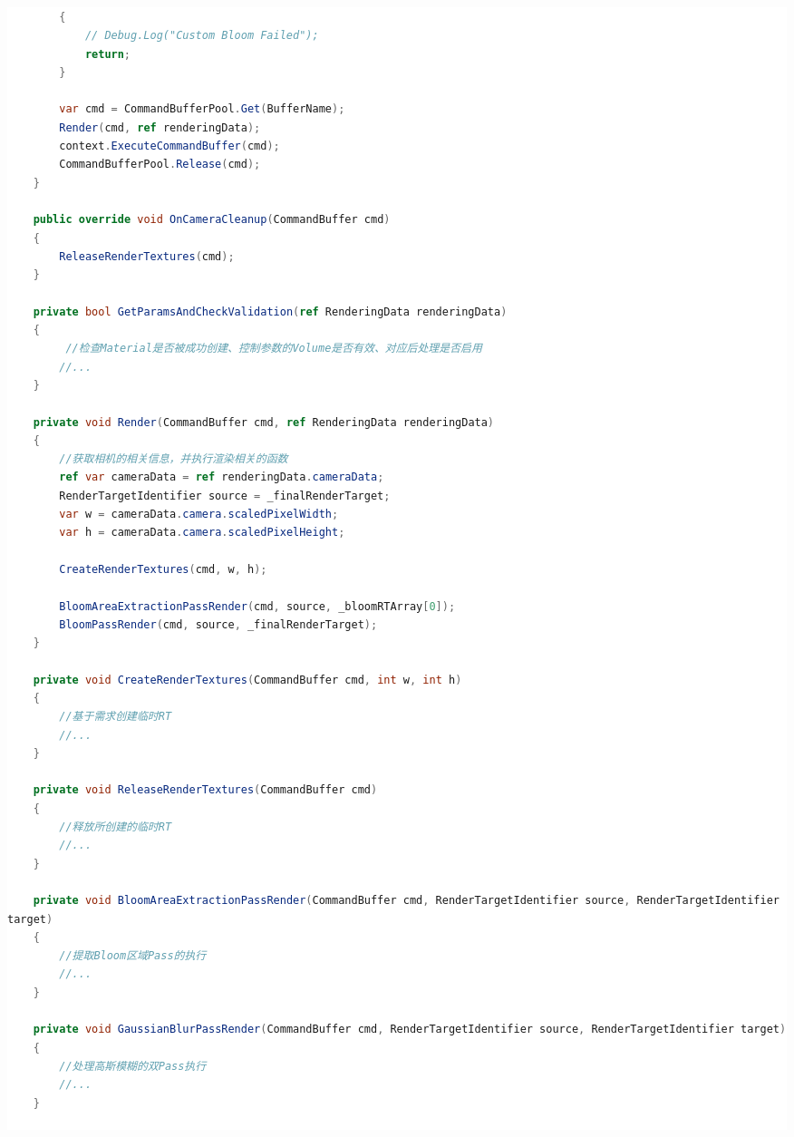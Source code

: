 ```c#
        {
            // Debug.Log("Custom Bloom Failed");
            return;
        }

        var cmd = CommandBufferPool.Get(BufferName);
        Render(cmd, ref renderingData);
        context.ExecuteCommandBuffer(cmd);
        CommandBufferPool.Release(cmd);
    }
  
    public override void OnCameraCleanup(CommandBuffer cmd)
    {
        ReleaseRenderTextures(cmd);
    }

    private bool GetParamsAndCheckValidation(ref RenderingData renderingData)
    {
         //检查Material是否被成功创建、控制参数的Volume是否有效、对应后处理是否启用
	    //...
    }

    private void Render(CommandBuffer cmd, ref RenderingData renderingData)
    {
        //获取相机的相关信息，并执行渲染相关的函数
        ref var cameraData = ref renderingData.cameraData;
        RenderTargetIdentifier source = _finalRenderTarget;
        var w = cameraData.camera.scaledPixelWidth;
        var h = cameraData.camera.scaledPixelHeight;

        CreateRenderTextures(cmd, w, h);
        
        BloomAreaExtractionPassRender(cmd, source, _bloomRTArray[0]);
        BloomPassRender(cmd, source, _finalRenderTarget);
    }

    private void CreateRenderTextures(CommandBuffer cmd, int w, int h)
    {
        //基于需求创建临时RT
        //...
    }

    private void ReleaseRenderTextures(CommandBuffer cmd)
    {
        //释放所创建的临时RT
        //...
    }

    private void BloomAreaExtractionPassRender(CommandBuffer cmd, RenderTargetIdentifier source, RenderTargetIdentifier target)
    {
        //提取Bloom区域Pass的执行
        //...
    }

    private void GaussianBlurPassRender(CommandBuffer cmd, RenderTargetIdentifier source, RenderTargetIdentifier target)
    {
        //处理高斯模糊的双Pass执行
        //...
    }
    
```
